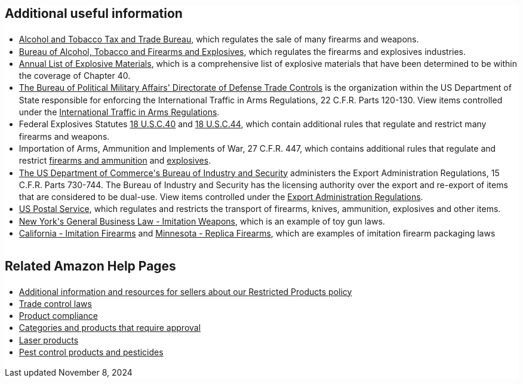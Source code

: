 ## Additional useful information

  * [Alcohol and Tobacco Tax and Trade Bureau](https://www.ttb.gov/firearms/), which regulates the sale of many firearms and weapons.
  * [Bureau of Alcohol, Tobacco and Firearms and Explosives](http://www.atf.gov/), which regulates the firearms and explosives industries. 
  * [Annual List of Explosive Materials](https://www.atf.gov/explosives/qa/what-explosives-list), which is a comprehensive list of explosive materials that have been determined to be within the coverage of Chapter 40. 
  * [The Bureau of Political Military Affairs' Directorate of Defense Trade Controls](http://www.pmddtc.state.gov/) is the organization within the US Department of State responsible for enforcing the International Traffic in Arms Regulations, 22 C.F.R. Parts 120-130. View items controlled under the [International Traffic in Arms Regulations](https://www.pmddtc.state.gov/regulations_laws/documents/official_itar/2013/ITAR_Part_121.pdf).
  * Federal Explosives Statutes [18 U.S.C.40](http://www.gpo.gov/fdsys/pkg/USCODE-2009-title18/html/USCODE-2009-title18-partI-chap40.htm) and [18 U.S.C.44](http://www.gpo.gov/fdsys/pkg/USCODE-2009-title18/html/USCODE-2009-title18-partI-chap44.htm), which contain additional rules that regulate and restrict many firearms and weapons.
  * Importation of Arms, Ammunition and Implements of War, 27 C.F.R. 447, which contains additional rules that regulate and restrict [firearms and ammunition](http://www.gpo.gov/fdsys/pkg/CFR-2010-title27-vol3/xml/CFR-2010-title27-vol3-chapII-subchapB.xml) and [explosives](http://www.gpo.gov/fdsys/pkg/CFR-2010-title27-vol3/xml/CFR-2010-title27-vol3-chapII-subchapC.xml). 
  * [The US Department of Commerce's Bureau of Industry and Security](https://www.bis.doc.gov/) administers the Export Administration Regulations, 15 C.F.R. Parts 730-744. The Bureau of Industry and Security has the licensing authority over the export and re-export of items that are considered to be dual-use. View items controlled under the [Export Administration Regulations](https://www.bis.doc.gov/index.php/regulations/commerce-control-list-ccl). 
  * [US Postal Service](http://pe.usps.com/text/dmm300/601.htm), which regulates and restricts the transport of firearms, knives, ammunition, explosives and other items. 
  * [New York's General Business Law - Imitation Weapons](https://law.justia.com/codes/new-york/2022/gbs/article-39-b/), which is an example of toy gun laws.
  * [California - Imitation Firearms](https://leginfo.legislature.ca.gov/faces/codes_displaySection.xhtml?sectionNum=20160.&nodeTreePath=9.3.4&lawCode=PEN) and [Minnesota - Replica Firearms](https://www.revisor.mn.gov/statutes/cite/325F.81), which are examples of imitation firearm packaging laws

## Related Amazon Help Pages

  * [Additional information and resources for sellers about our Restricted Products policy](/gp/help/201567350)
  * [Trade control laws](/gp/help/201575280)
  * [Product compliance](/gp/help/GXMGGPL6LC4CVXHT)
  * [Categories and products that require approval](/gp/help/G200333160)
  * [Laser products](/gp/help/201689020)
  * [Pest control products and pesticides](/gp/help/202115120)

Last updated November 8, 2024

